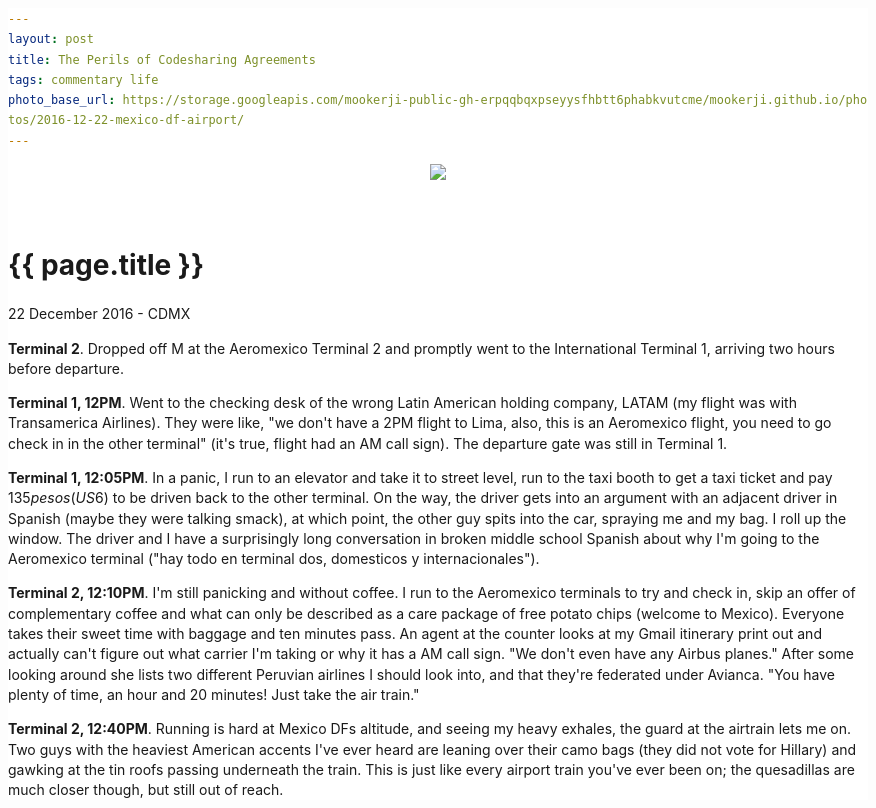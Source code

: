 ```yaml
---
layout: post
title: The Perils of Codesharing Agreements
tags: commentary life
photo_base_url: https://storage.googleapis.com/mookerji-public-gh-erpqqbqxpseyysfhbtt6phabkvutcme/mookerji.github.io/photos/2016-12-22-mexico-df-airport/
---
```


<div style="text-align: center;">
    <img src="{{page.photo_base_url}}DSCF7536-small.jpg" width="85%">
</div><br>

# {{ page.title }}

<p class="meta"> 22 December 2016 - CDMX </p>

**Terminal 2**. Dropped off M at the Aeromexico Terminal 2 and promptly went to
the International Terminal 1, arriving two hours before departure.

**Terminal 1, 12PM**. Went to the checking desk of the wrong Latin American
holding company, LATAM (my flight was with Transamerica Airlines). They were
like, "we don't have a 2PM flight to Lima, also, this is an Aeromexico flight,
you need to go check in in the other terminal" (it's true, flight had an AM call
sign). The departure gate was still in Terminal 1.

**Terminal 1, 12:05PM**. In a panic, I run to an elevator and take it to street
level, run to the taxi booth to get a taxi ticket and pay $135 pesos (US$6) to
be driven back to the other terminal. On the way, the driver gets into an
argument with an adjacent driver in Spanish (maybe they were talking smack), at
which point, the other guy spits into the car, spraying me and my bag. I roll up
the window. The driver and I have a surprisingly long conversation in broken
middle school Spanish about why I'm going to the Aeromexico terminal ("hay todo
en terminal dos, domesticos y internacionales").

**Terminal 2, 12:10PM**. I'm still panicking and without coffee. I run to the
Aeromexico terminals to try and check in, skip an offer of complementary coffee
and what can only be described as a care package of free potato chips (welcome
to Mexico). Everyone takes their sweet time with baggage and ten minutes
pass. An agent at the counter looks at my Gmail itinerary print out and actually
can't figure out what carrier I'm taking or why it has a AM call sign. "We don't
even have any Airbus planes." After some looking around she lists two different
Peruvian airlines I should look into, and that they're federated under
Avianca. "You have plenty of time, an hour and 20 minutes! Just take the air
train."

**Terminal 2, 12:40PM**. Running is hard at Mexico DFs altitude, and seeing my
heavy exhales, the guard at the airtrain lets me on. Two guys with the heaviest
American accents I've ever heard are leaning over their camo bags (they did not
vote for Hillary) and gawking at the tin roofs passing underneath the
train. This is just like every airport train you've ever been on; the
quesadillas are much closer though, but still out of reach.
